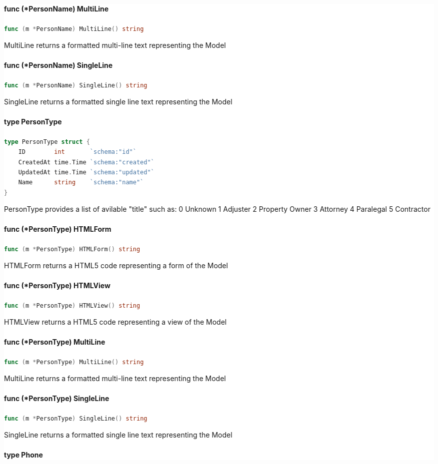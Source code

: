 #### func (*PersonName) MultiLine

```go
func (m *PersonName) MultiLine() string
```
MultiLine returns a formatted multi-line text representing the Model

#### func (*PersonName) SingleLine

```go
func (m *PersonName) SingleLine() string
```
SingleLine returns a formatted single line text representing the Model

#### type PersonType

```go
type PersonType struct {
	ID        int       `schema:"id"`
	CreatedAt time.Time `schema:"created"`
	UpdatedAt time.Time `schema:"updated"`
	Name      string    `schema:"name"`
}
```

PersonType provides a list of avilable "title" such as: 0 Unknown 1 Adjuster 2
Property Owner 3 Attorney 4 Paralegal 5 Contractor

#### func (*PersonType) HTMLForm

```go
func (m *PersonType) HTMLForm() string
```
HTMLForm returns a HTML5 code representing a form of the Model

#### func (*PersonType) HTMLView

```go
func (m *PersonType) HTMLView() string
```
HTMLView returns a HTML5 code representing a view of the Model

#### func (*PersonType) MultiLine

```go
func (m *PersonType) MultiLine() string
```
MultiLine returns a formatted multi-line text representing the Model

#### func (*PersonType) SingleLine

```go
func (m *PersonType) SingleLine() string
```
SingleLine returns a formatted single line text representing the Model

#### type Phone
